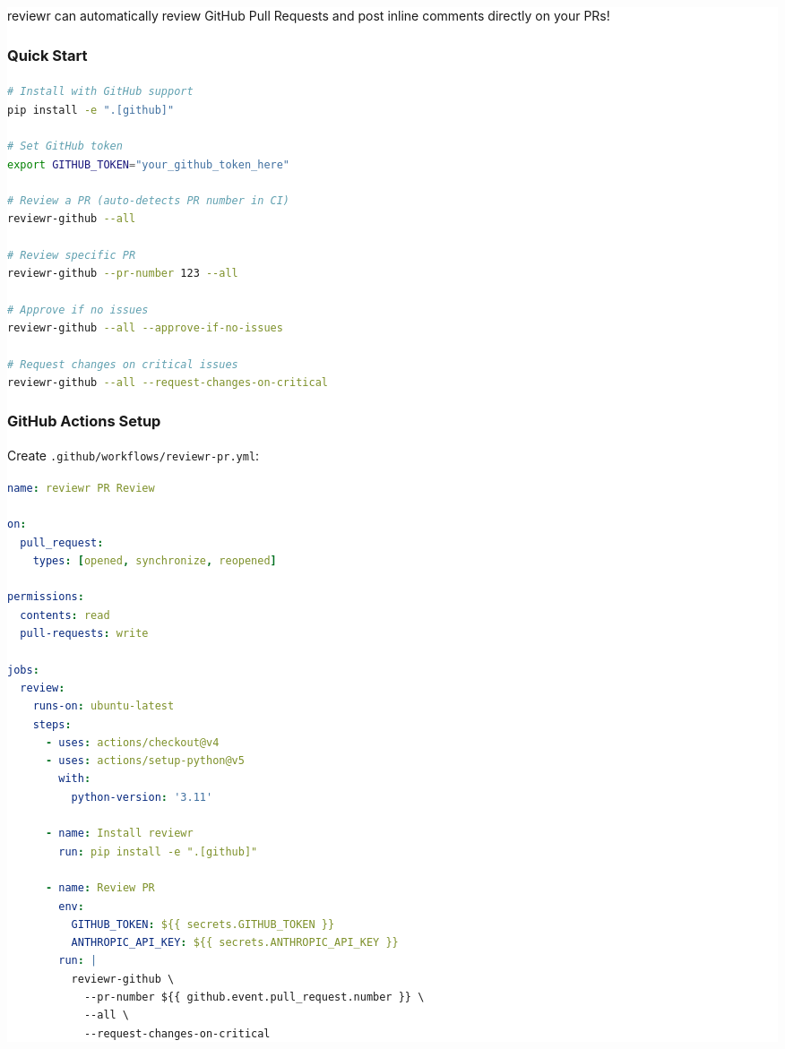 reviewr can automatically review GitHub Pull Requests and post inline comments directly on your PRs!

### Quick Start

```bash
# Install with GitHub support
pip install -e ".[github]"

# Set GitHub token
export GITHUB_TOKEN="your_github_token_here"

# Review a PR (auto-detects PR number in CI)
reviewr-github --all

# Review specific PR
reviewr-github --pr-number 123 --all

# Approve if no issues
reviewr-github --all --approve-if-no-issues

# Request changes on critical issues
reviewr-github --all --request-changes-on-critical
```

### GitHub Actions Setup

Create `.github/workflows/reviewr-pr.yml`:

```yaml
name: reviewr PR Review

on:
  pull_request:
    types: [opened, synchronize, reopened]

permissions:
  contents: read
  pull-requests: write

jobs:
  review:
    runs-on: ubuntu-latest
    steps:
      - uses: actions/checkout@v4
      - uses: actions/setup-python@v5
        with:
          python-version: '3.11'

      - name: Install reviewr
        run: pip install -e ".[github]"

      - name: Review PR
        env:
          GITHUB_TOKEN: ${{ secrets.GITHUB_TOKEN }}
          ANTHROPIC_API_KEY: ${{ secrets.ANTHROPIC_API_KEY }}
        run: |
          reviewr-github \
            --pr-number ${{ github.event.pull_request.number }} \
            --all \
            --request-changes-on-critical
```

